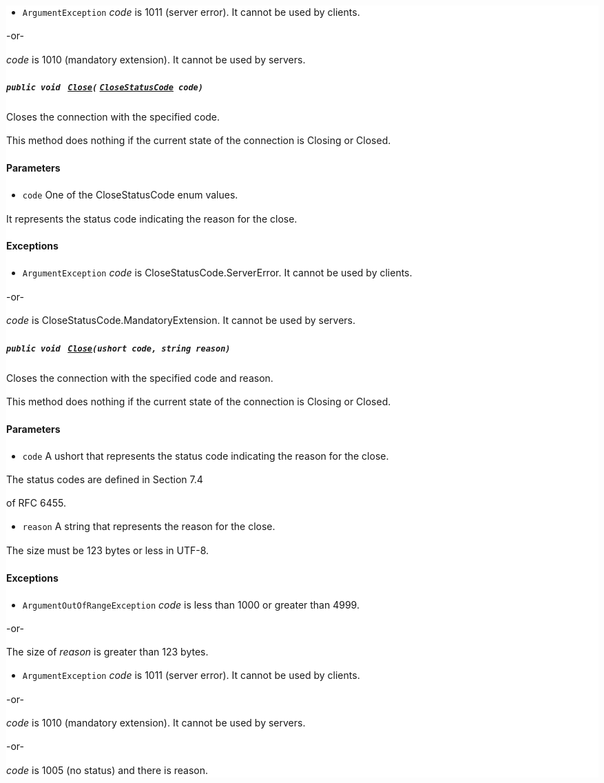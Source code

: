 * `ArgumentException` *code*  is 1011 (server error). It cannot be used by clients. 

-or- 

*code*  is 1010 (mandatory extension). It cannot be used by servers.

##### `public void ` [`Close`](#class_web_socket_sharp_1_1_web_socket_1a8cb3d7251e9310bc5e09879415a7da34)`(` [`CloseStatusCode`](WebSocketSharp.md)` code)` 

Closes the connection with the specified code.

This method does nothing if the current state of the connection is Closing or Closed. 

#### Parameters
* `code` One of the CloseStatusCode enum values. 

It represents the status code indicating the reason for the close. 

#### Exceptions
* `ArgumentException` *code*  is CloseStatusCode.ServerError. It cannot be used by clients. 

-or- 

*code*  is CloseStatusCode.MandatoryExtension. It cannot be used by servers.

##### `public void ` [`Close`](#class_web_socket_sharp_1_1_web_socket_1a755fd8c332cdaf681536ca5ed7fa7fdb)`(ushort code, string reason)` 

Closes the connection with the specified code and reason.

This method does nothing if the current state of the connection is Closing or Closed. 

#### Parameters
* `code` A ushort that represents the status code indicating the reason for the close. 

The status codes are defined in  Section 7.4

of RFC 6455. 

* `reason` A string that represents the reason for the close. 

The size must be 123 bytes or less in UTF-8. 

#### Exceptions
* `ArgumentOutOfRangeException` *code*  is less than 1000 or greater than 4999. 

-or- 

The size of *reason*  is greater than 123 bytes. 

* `ArgumentException` *code*  is 1011 (server error). It cannot be used by clients. 

-or- 

*code*  is 1010 (mandatory extension). It cannot be used by servers. 

-or- 

*code*  is 1005 (no status) and there is reason. 
